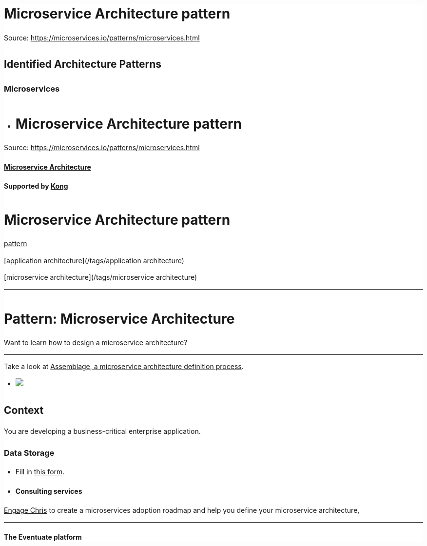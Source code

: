 # Microservice Architecture pattern

Source: https://microservices.io/patterns/microservices.html

## Identified Architecture Patterns

### Microservices

- # Microservice Architecture pattern

Source: https://microservices.io/patterns/microservices.html

#### [Microservice Architecture](/index.html)

**Supported by [Kong](https://konghq.com/)**

Microservice Architecture pattern
=================================

[pattern](/tags/pattern) 

[application architecture](/tags/application architecture) 

[microservice architecture](/tags/microservice architecture) 
  


---

Pattern: Microservice Architecture
==================================

Want to learn how to design a microservice architecture?
- --------------------------------------------------------

Take a look at [Assemblage, a microservice architecture definition process](/post/architecture/2023/02/09/assemblage-architecture-definition-process.html).
- [![](/i/posts/assemblage-overview/Defining_Microservice_Architecture_V2.png)](/post/architecture/2023/02/09/assemblage-architecture-definition-process.html)

Context
-------

You are developing a business-critical enterprise application.

### Data Storage

- Fill in [this form](https://forms.gle/ppYDAF1JxHGec8Kn9).
- #### Consulting services

[Engage Chris](http://www.chrisrichardson.net/consulting.html) to create a microservices adoption roadmap and help you define your microservice architecture,

---

#### The Eventuate platform
